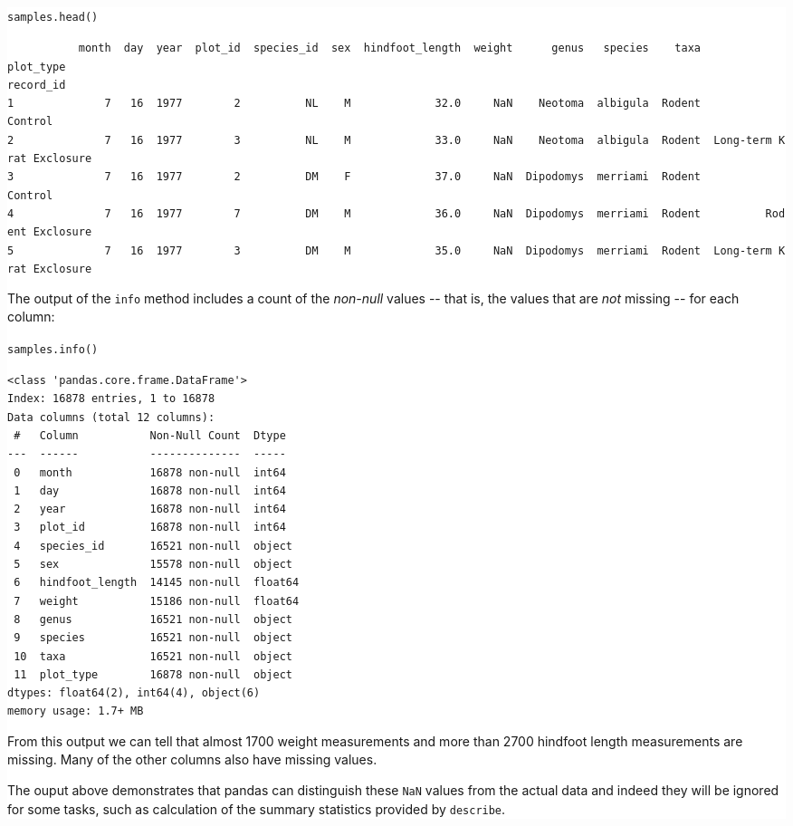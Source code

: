 ```python
samples.head()
```

```output
           month  day  year  plot_id  species_id  sex  hindfoot_length  weight      genus   species    taxa                 plot_type
record_id 												
1              7   16  1977        2          NL    M             32.0     NaN    Neotoma  albigula  Rodent                   Control
2              7   16  1977        3          NL    M             33.0     NaN    Neotoma  albigula  Rodent  Long-term Krat Exclosure
3              7   16  1977        2          DM    F             37.0     NaN  Dipodomys  merriami  Rodent                   Control
4              7   16  1977        7          DM    M             36.0     NaN  Dipodomys  merriami  Rodent          Rodent Exclosure
5              7   16  1977        3          DM    M             35.0     NaN  Dipodomys  merriami  Rodent  Long-term Krat Exclosure
```

The output of the `info` method includes a count of the _non-null_ values -- that is, the values that are _not_ missing -- for each column:


```python
samples.info()
```

```output
<class 'pandas.core.frame.DataFrame'>
Index: 16878 entries, 1 to 16878
Data columns (total 12 columns):
 #   Column           Non-Null Count  Dtype  
---  ------           --------------  -----  
 0   month            16878 non-null  int64  
 1   day              16878 non-null  int64  
 2   year             16878 non-null  int64  
 3   plot_id          16878 non-null  int64  
 4   species_id       16521 non-null  object 
 5   sex              15578 non-null  object 
 6   hindfoot_length  14145 non-null  float64
 7   weight           15186 non-null  float64
 8   genus            16521 non-null  object 
 9   species          16521 non-null  object 
 10  taxa             16521 non-null  object 
 11  plot_type        16878 non-null  object 
dtypes: float64(2), int64(4), object(6)
memory usage: 1.7+ MB
```

From this output we can tell that almost 1700 weight measurements and more than 2700 hindfoot length measurements are missing.
Many of the other columns also have missing values.

The ouput above demonstrates that pandas can distinguish these `NaN` values from the actual data and indeed they will be ignored for some tasks, such as calculation of the summary statistics provided by `describe`.
